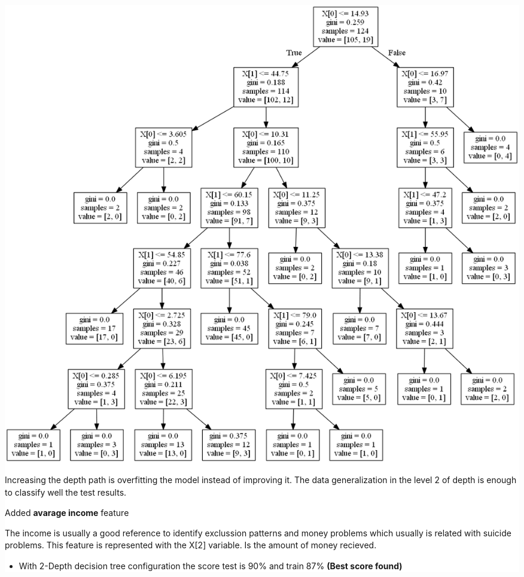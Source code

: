 ![Alcohol-7-D](../assets/Alco-emply-7-D.png)

Increasing the depth path is overfitting the model instead of improving it. The data generalization in the level 2 of
depth is enough to classify well the test results.

Added **avarage income** feature

The income is usually a good reference to identify exclussion patterns and money problems which usually is related with
suicide problems. This feature is represented with the X[2] variable. Is the amount of money recieved.

* With 2-Depth decision tree configuration the score test is 90% and train 87% **(Best score found)**

